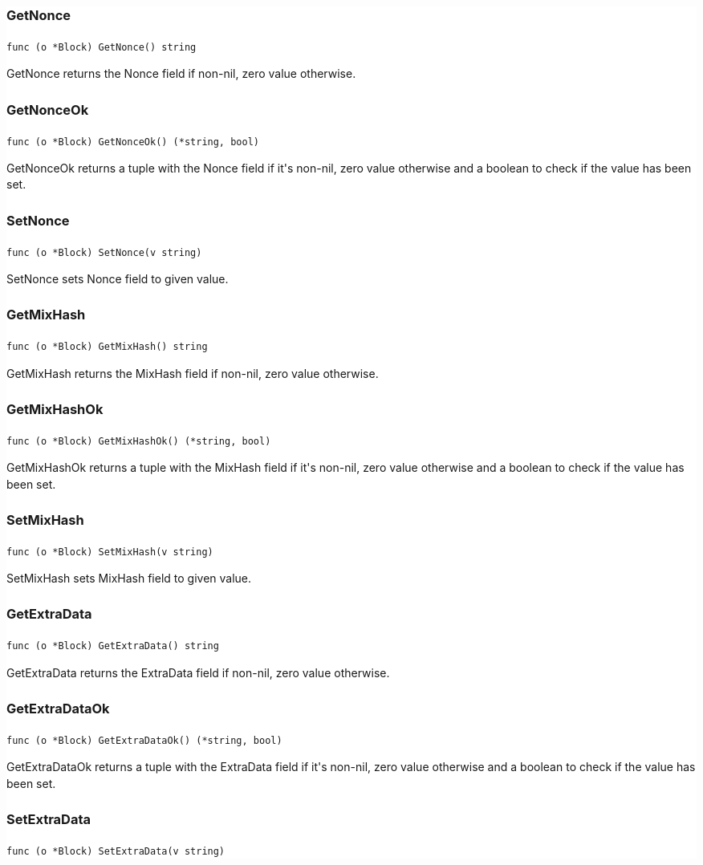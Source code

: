 
### GetNonce

`func (o *Block) GetNonce() string`

GetNonce returns the Nonce field if non-nil, zero value otherwise.

### GetNonceOk

`func (o *Block) GetNonceOk() (*string, bool)`

GetNonceOk returns a tuple with the Nonce field if it's non-nil, zero value otherwise
and a boolean to check if the value has been set.

### SetNonce

`func (o *Block) SetNonce(v string)`

SetNonce sets Nonce field to given value.


### GetMixHash

`func (o *Block) GetMixHash() string`

GetMixHash returns the MixHash field if non-nil, zero value otherwise.

### GetMixHashOk

`func (o *Block) GetMixHashOk() (*string, bool)`

GetMixHashOk returns a tuple with the MixHash field if it's non-nil, zero value otherwise
and a boolean to check if the value has been set.

### SetMixHash

`func (o *Block) SetMixHash(v string)`

SetMixHash sets MixHash field to given value.


### GetExtraData

`func (o *Block) GetExtraData() string`

GetExtraData returns the ExtraData field if non-nil, zero value otherwise.

### GetExtraDataOk

`func (o *Block) GetExtraDataOk() (*string, bool)`

GetExtraDataOk returns a tuple with the ExtraData field if it's non-nil, zero value otherwise
and a boolean to check if the value has been set.

### SetExtraData

`func (o *Block) SetExtraData(v string)`
